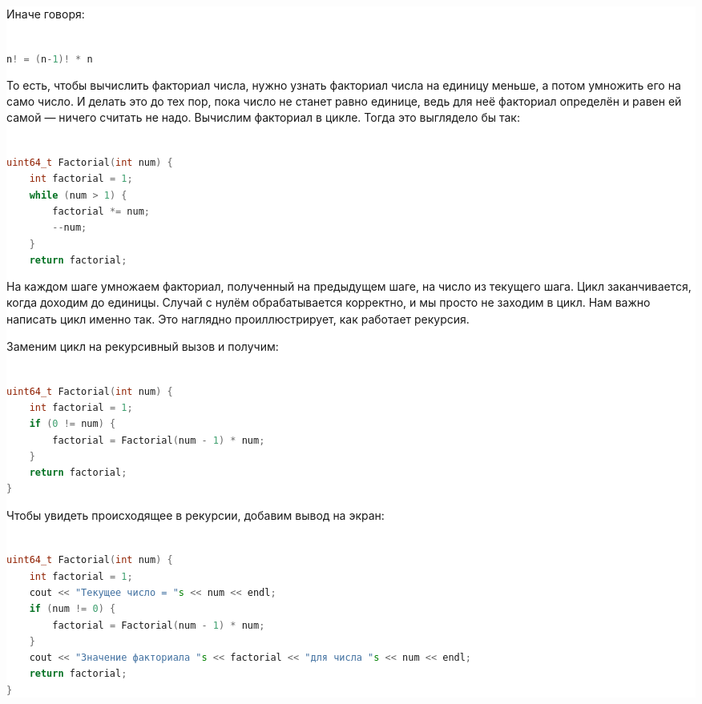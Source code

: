 Иначе говоря:


```cpp

n! = (n-1)! * n 

```

То есть, чтобы вычислить факториал числа, нужно узнать факториал числа на единицу меньше, а потом умножить его на само число. И делать это до тех пор, пока число не станет равно единице, ведь для неё факториал определён и равен ей самой — ничего считать не надо. Вычислим факториал в цикле. Тогда это выглядело бы так:


```cpp

uint64_t Factorial(int num) {
    int factorial = 1;
    while (num > 1) {
        factorial *= num;
        --num;
    }
    return factorial; 

```

На каждом шаге умножаем факториал, полученный на предыдущем шаге, на число из текущего шага. Цикл заканчивается, когда доходим до единицы. Случай с нулём обрабатывается корректно, и мы просто не заходим в цикл. Нам важно написать цикл именно так. Это наглядно проиллюстрирует, как работает рекурсия.

Заменим цикл на рекурсивный вызов и получим:


```cpp

uint64_t Factorial(int num) {
    int factorial = 1;
    if (0 != num) {
        factorial = Factorial(num - 1) * num;
    }
    return factorial;
} 

```

Чтобы увидеть происходящее в рекурсии, добавим вывод на экран:


```cpp

uint64_t Factorial(int num) {
    int factorial = 1;
    cout << "Текущее число = "s << num << endl;
    if (num != 0) {
        factorial = Factorial(num - 1) * num;
    }
    cout << "Значение факториала "s << factorial << "для числа "s << num << endl;
    return factorial;
} 

```
